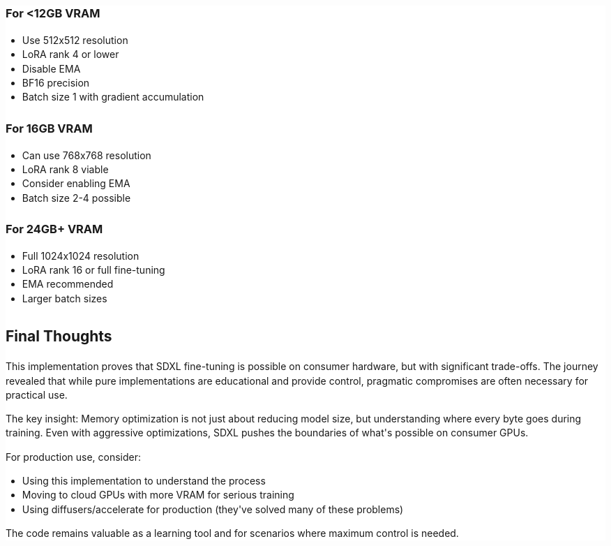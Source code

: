 ### For <12GB VRAM
- Use 512x512 resolution
- LoRA rank 4 or lower
- Disable EMA
- BF16 precision
- Batch size 1 with gradient accumulation

### For 16GB VRAM
- Can use 768x768 resolution
- LoRA rank 8 viable
- Consider enabling EMA
- Batch size 2-4 possible

### For 24GB+ VRAM
- Full 1024x1024 resolution
- LoRA rank 16 or full fine-tuning
- EMA recommended
- Larger batch sizes

## Final Thoughts

This implementation proves that SDXL fine-tuning is possible on consumer hardware, but with significant trade-offs. The journey revealed that while pure implementations are educational and provide control, pragmatic compromises are often necessary for practical use.

The key insight: Memory optimization is not just about reducing model size, but understanding where every byte goes during training. Even with aggressive optimizations, SDXL pushes the boundaries of what's possible on consumer GPUs.

For production use, consider:
- Using this implementation to understand the process
- Moving to cloud GPUs with more VRAM for serious training
- Using diffusers/accelerate for production (they've solved many of these problems)

The code remains valuable as a learning tool and for scenarios where maximum control is needed.
